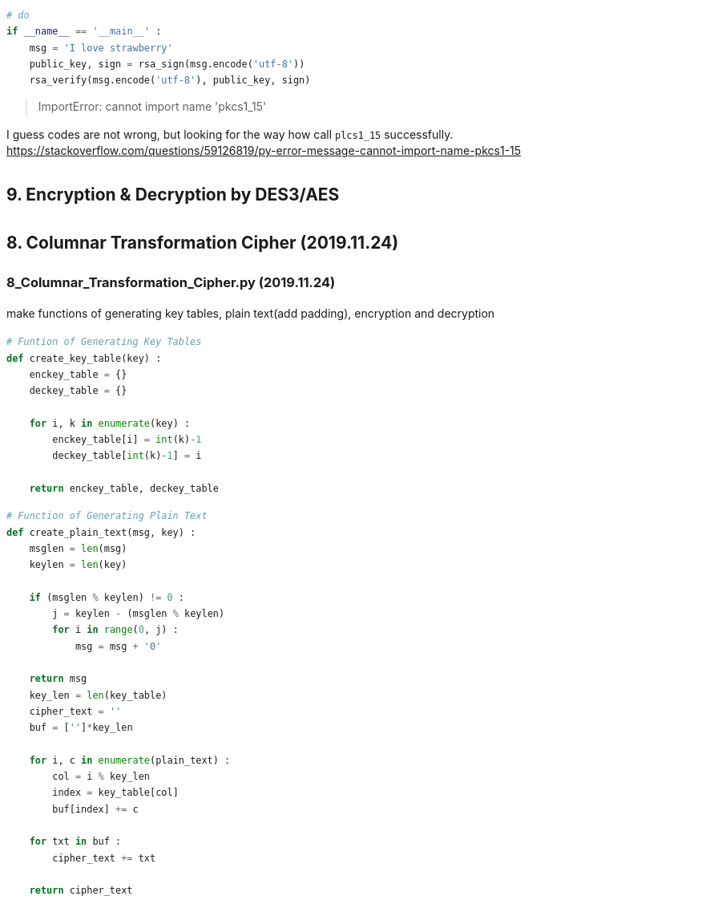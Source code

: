 ```python
# do
if __name__ == '__main__' :
    msg = 'I love strawberry'
    public_key, sign = rsa_sign(msg.encode('utf-8'))
    rsa_verify(msg.encode('utf-8'), public_key, sign)
```

> ImportError: cannot import name 'pkcs1_15'

I guess codes are not wrong, but looking for the way how call `plcs1_15` successfully.  
https://stackoverflow.com/questions/59126819/py-error-message-cannot-import-name-pkcs1-15  

## 9. Encryption & Decryption by DES3/AES


## 8. Columnar Transformation Cipher (2019.11.24)

### 8_Columnar_Transformation_Cipher.py (2019.11.24)
make functions of generating key tables, plain text(add padding), encryption and decryption
```python
# Funtion of Generating Key Tables
def create_key_table(key) :
    enckey_table = {}
    deckey_table = {}
    
    for i, k in enumerate(key) :
        enckey_table[i] = int(k)-1
        deckey_table[int(k)-1] = i
        
    return enckey_table, deckey_table
```

```python
# Function of Generating Plain Text
def create_plain_text(msg, key) :
    msglen = len(msg)
    keylen = len(key)
    
    if (msglen % keylen) != 0 :
        j = keylen - (msglen % keylen)
        for i in range(0, j) :
            msg = msg + '0'
    
    return msg
    key_len = len(key_table)
    cipher_text = ''
    buf = ['']*key_len
    
    for i, c in enumerate(plain_text) :
        col = i % key_len
        index = key_table[col]
        buf[index] += c
        
    for txt in buf :
        cipher_text += txt
        
    return cipher_text
```
